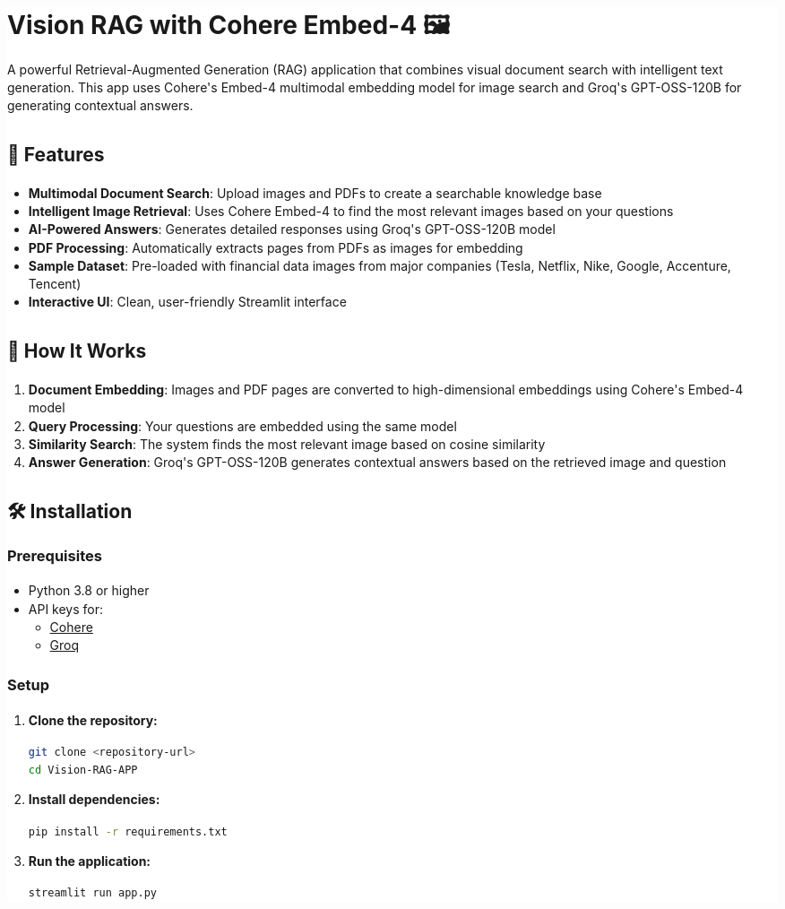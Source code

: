 # Vision RAG with Cohere Embed-4 🖼️

A powerful Retrieval-Augmented Generation (RAG) application that combines visual document search with intelligent text generation. This app uses Cohere's Embed-4 multimodal embedding model for image search and Groq's GPT-OSS-120B for generating contextual answers.

## 🌟 Features

- **Multimodal Document Search**: Upload images and PDFs to create a searchable knowledge base
- **Intelligent Image Retrieval**: Uses Cohere Embed-4 to find the most relevant images based on your questions
- **AI-Powered Answers**: Generates detailed responses using Groq's GPT-OSS-120B model
- **PDF Processing**: Automatically extracts pages from PDFs as images for embedding
- **Sample Dataset**: Pre-loaded with financial data images from major companies (Tesla, Netflix, Nike, Google, Accenture, Tencent)
- **Interactive UI**: Clean, user-friendly Streamlit interface

## 🚀 How It Works

1. **Document Embedding**: Images and PDF pages are converted to high-dimensional embeddings using Cohere's Embed-4 model
2. **Query Processing**: Your questions are embedded using the same model
3. **Similarity Search**: The system finds the most relevant image based on cosine similarity
4. **Answer Generation**: Groq's GPT-OSS-120B generates contextual answers based on the retrieved image and question

## 🛠️ Installation

### Prerequisites

- Python 3.8 or higher
- API keys for:
  - [Cohere](https://dashboard.cohere.com/api-keys)
  - [Groq](https://console.groq.com/keys)

### Setup

1. **Clone the repository:**
   ```bash
   git clone <repository-url>
   cd Vision-RAG-APP
   ```

2. **Install dependencies:**
   ```bash
   pip install -r requirements.txt
   ```

3. **Run the application:**
   ```bash
   streamlit run app.py
   ```
